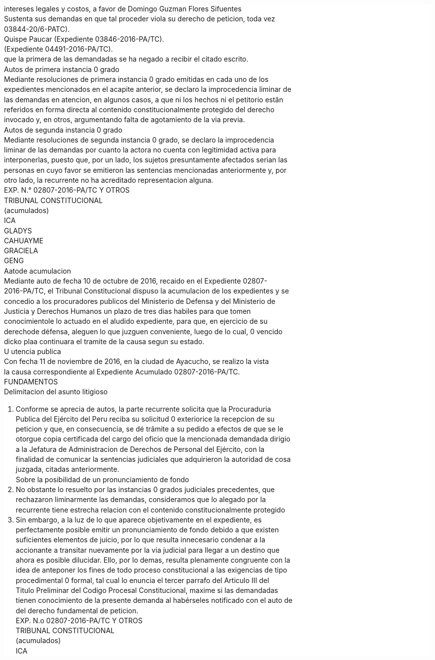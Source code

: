 intereses legales y costos, a favor de Domingo Guzman Flores Sifuentes  
Sustenta sus demandas en que tal proceder viola su derecho de peticion, toda vez  
03844-20/6-PATC).  
Quispe Paucar (Expediente 03846-2016-PA/TC).  
(Expediente 04491-2016-PA/TC).  
que la primera de las demandadas se ha negado a recibir el citado escrito.  
Autos de primera instancia 0 grado  
Mediante resoluciones de primera instancia 0 grado emitidas en cada uno de los  
expedientes mencionados en el acapite anterior, se declaro la improcedencia liminar de  
las demandas en atencion, en algunos casos, a que ni los hechos ni el petitorio estân  
referidos en forma directa al contenido constitucionalmente protegido del derecho  
invocado y, en otros, argumentando falta de agotamiento de la via previa.  
Autos de segunda instancia 0 grado  
Mediante resoluciones de segunda instancia 0 grado, se declaro la improcedencia  
liminar de las demandas por cuanto la actora no cuenta con legitimidad activa para  
interponerlas, puesto que, por un lado, los sujetos presuntamente afectados serian las  
personas en cuyo favor se emitieron las sentencias mencionadas anteriormente y, por  
otro lado, la recurrente no ha acreditado representacion alguna.  
EXP. N.° 02807-2016-PA/TC Y OTROS  
TRIBUNAL CONSTITUCIONAL  
(acumulados)  
ICA  
GLADYS  
CAHUAYME  
GRACIELA  
GENG  
Aatode acumulacion  
Mediante auto de fecha 10 de octubre de 2016, recaido en el Expediente 02807-  
2016-PA/TC, el Tribunal Constitucional dispuso la acumulacion de los expedientes y se  
concedio a los procuradores publicos del Ministerio de Defensa y del Ministerio de  
Justicia y Derechos Humanos un plazo de tres dias habiles para que tomen  
conocimientole lo actuado en el aludido expediente, para que, en ejercicio de su  
derechode défensa, aleguen lo que juzguen conveniente, luego de lo cual, 0 vencido  
dicko plaa continuara el tramite de la causa segun su estado.  
U utencia publica  
Con fecha 11 de noviembre de 2016, en la ciudad de Ayacucho, se realizo la vista  
la causa correspondiente al Expediente Acumulado 02807-2016-PA/TC.  
FUNDAMENTOS  
Delimitacion del asunto litigioso  
1. Conforme se aprecia de autos, la parte recurrente solicita que la Procuraduria  
Publica del Ejército del Peru reciba su solicitud 0 exteriorice la recepcion de su  
peticion y que, en consecuencia, se dé trâmite a su pedido a efectos de que se le  
otorgue copia certificada del cargo del oficio que la mencionada demandada dirigio  
a la Jefatura de Administracion de Derechos de Personal del Ejército, con la  
finalidad de comunicar la sentencias judiciales que adquirieron la autoridad de cosa  
juzgada, citadas anteriormente.  
Sobre la posibilidad de un pronunciamiento de fondo  
2. No obstante lo resuelto por las instancias 0 grados judiciales precedentes, que  
rechazaron liminarmente las demandas, consideramos que lo alegado por la  
recurrente tiene estrecha relacion con el contenido constitucionalmente protegido  
3. Sin embargo, a la luz de lo que aparece objetivamente en el expediente, es  
perfectamente posible emitir un pronunciamiento de fondo debido a que existen  
suficientes elementos de juicio, por lo que resulta innecesario condenar a la  
accionante a transitar nuevamente por la via judicial para llegar a un destino que  
ahora es posible dilucidar. Ello, por lo demas, resulta plenamente congruente con la  
idea de anteponer los fines de todo proceso constitucional a las exigencias de tipo  
procedimental 0 formal, tal cual lo enuncia el tercer parrafo del Articulo III del  
Titulo Preliminar del Codigo Procesal Constitucional, maxime si las demandadas  
tienen conocimiento de la presente demanda al habérseles notificado con el auto de  
del derecho fundamental de peticion.  
EXP. N.o 02807-2016-PA/TC Y OTROS  
TRIBUNAL CONSTITUCIONAL  
(acumulados)  
ICA  